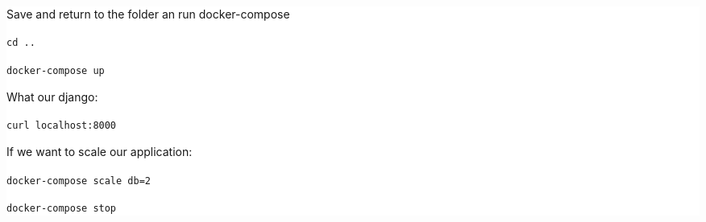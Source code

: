 Save and return to the  folder an run docker-compose

`cd ..`

`docker-compose up`

What our django:

`curl localhost:8000`

If we want to scale our application:

`docker-compose scale db=2`


`docker-compose stop`






















